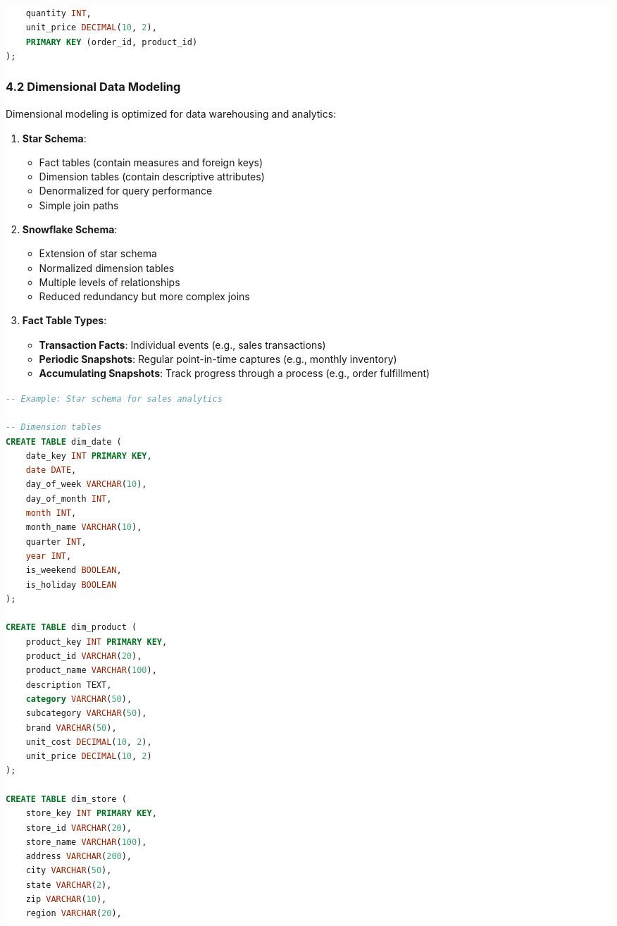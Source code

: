```sql
    quantity INT,
    unit_price DECIMAL(10, 2),
    PRIMARY KEY (order_id, product_id)
);
```

### 4.2 Dimensional Data Modeling

Dimensional modeling is optimized for data warehousing and analytics:

1. **Star Schema**:
   - Fact tables (contain measures and foreign keys)
   - Dimension tables (contain descriptive attributes)
   - Denormalized for query performance
   - Simple join paths

2. **Snowflake Schema**:
   - Extension of star schema
   - Normalized dimension tables
   - Multiple levels of relationships
   - Reduced redundancy but more complex joins

3. **Fact Table Types**:
   - **Transaction Facts**: Individual events (e.g., sales transactions)
   - **Periodic Snapshots**: Regular point-in-time captures (e.g., monthly inventory)
   - **Accumulating Snapshots**: Track progress through a process (e.g., order fulfillment)

```sql
-- Example: Star schema for sales analytics

-- Dimension tables
CREATE TABLE dim_date (
    date_key INT PRIMARY KEY,
    date DATE,
    day_of_week VARCHAR(10),
    day_of_month INT,
    month INT,
    month_name VARCHAR(10),
    quarter INT,
    year INT,
    is_weekend BOOLEAN,
    is_holiday BOOLEAN
);

CREATE TABLE dim_product (
    product_key INT PRIMARY KEY,
    product_id VARCHAR(20),
    product_name VARCHAR(100),
    description TEXT,
    category VARCHAR(50),
    subcategory VARCHAR(50),
    brand VARCHAR(50),
    unit_cost DECIMAL(10, 2),
    unit_price DECIMAL(10, 2)
);

CREATE TABLE dim_store (
    store_key INT PRIMARY KEY,
    store_id VARCHAR(20),
    store_name VARCHAR(100),
    address VARCHAR(200),
    city VARCHAR(50),
    state VARCHAR(2),
    zip VARCHAR(10),
    region VARCHAR(20),
```